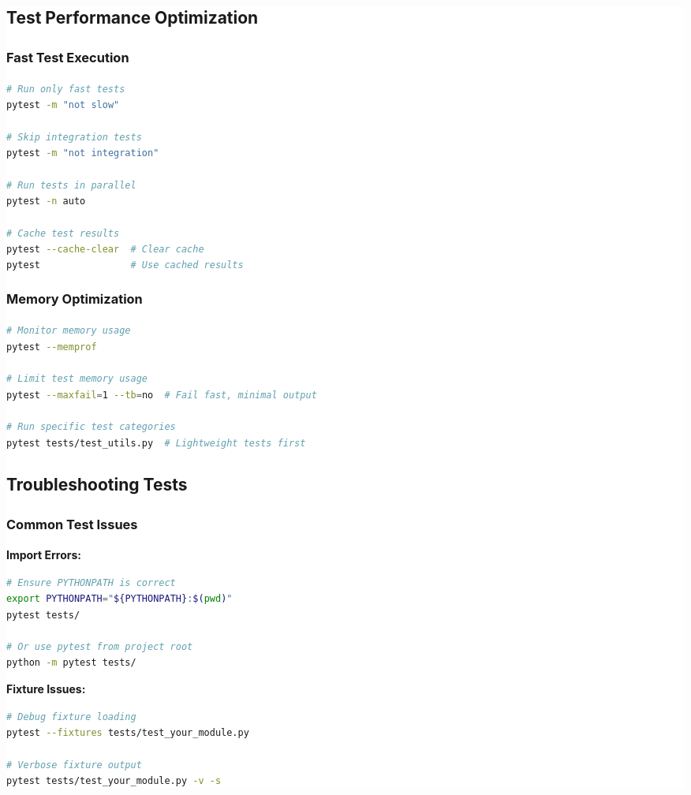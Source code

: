 ## Test Performance Optimization

### Fast Test Execution

```bash
# Run only fast tests
pytest -m "not slow"

# Skip integration tests
pytest -m "not integration"

# Run tests in parallel
pytest -n auto

# Cache test results
pytest --cache-clear  # Clear cache
pytest                # Use cached results
```

### Memory Optimization

```bash
# Monitor memory usage
pytest --memprof

# Limit test memory usage
pytest --maxfail=1 --tb=no  # Fail fast, minimal output

# Run specific test categories
pytest tests/test_utils.py  # Lightweight tests first
```

## Troubleshooting Tests

### Common Test Issues

**Import Errors:**
```bash
# Ensure PYTHONPATH is correct
export PYTHONPATH="${PYTHONPATH}:$(pwd)"
pytest tests/

# Or use pytest from project root
python -m pytest tests/
```

**Fixture Issues:**
```bash
# Debug fixture loading
pytest --fixtures tests/test_your_module.py

# Verbose fixture output
pytest tests/test_your_module.py -v -s
```
